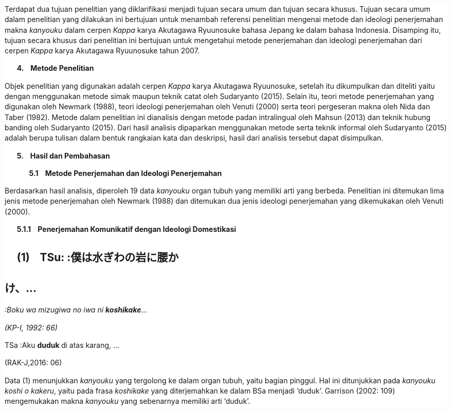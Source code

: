 <p><span class="font4">Terdapat dua tujuan penelitian yang diklarifikasi menjadi tujuan secara umum dan tujuan secara khusus. Tujuan secara umum dalam penelitian yang dilakukan ini bertujuan untuk menambah referensi penelitian mengenai metode dan ideologi penerjemahan makna </span><span class="font4" style="font-style:italic;">kanyouku</span><span class="font4"> dalam cerpen </span><span class="font4" style="font-style:italic;">Kappa</span><span class="font4"> karya Akutagawa Ryuunosuke bahasa Jepang ke dalam bahasa Indonesia. Disamping itu, tujuan secara khusus dari penelitian ini bertujuan untuk mengetahui metode penerjemahan dan ideologi penerjemahan dari cerpen </span><span class="font4" style="font-style:italic;">Kappa</span><span class="font4"> karya Akutagawa Ryuunosuke tahun 2007.</span></p>
<ul style="list-style:none;"><li>
<p><span class="font4" style="font-weight:bold;">4. &nbsp;&nbsp;&nbsp;Metode Penelitian</span></p></li></ul>
<p><span class="font4">Objek penelitian yang digunakan adalah cerpen </span><span class="font4" style="font-style:italic;">Kappa</span><span class="font4"> karya Akutagawa Ryuunosuke, setelah itu dikumpulkan dan diteliti yaitu dengan menggunakan metode simak maupun teknik catat oleh Sudaryanto (2015). Selain itu, teori metode penerjemahan yang digunakan oleh Newmark (1988), teori ideologi penerjemahan oleh Venuti (2000) serta teori pergeseran makna oleh Nida dan Taber (1982). Metode dalam penelitian ini dianalisis dengan metode padan intralingual oleh Mahsun (2013) dan teknik hubung banding oleh Sudaryanto (2015). Dari hasil analisis dipaparkan menggunakan metode serta teknik informal oleh Sudaryanto (2015) adalah berupa tulisan dalam bentuk rangkaian kata dan deskripsi, hasil dari analisis tersebut dapat disimpulkan.</span></p>
<ul style="list-style:none;"><li>
<p><span class="font4" style="font-weight:bold;">5. &nbsp;&nbsp;&nbsp;Hasil dan Pembahasan</span></p>
<ul style="list-style:none;">
<li>
<p><span class="font4" style="font-weight:bold;">5.1 &nbsp;&nbsp;&nbsp;Metode Penerjemahan dan Ideologi Penerjemahan</span></p></li></ul></li></ul>
<p><span class="font4">Berdasarkan hasil analisis, diperoleh 19 data </span><span class="font4" style="font-style:italic;">kanyouku</span><span class="font4"> organ tubuh yang memiliki arti yang berbeda. Penelitian ini ditemukan lima jenis metode penerjemahan oleh Newmark (1988) dan ditemukan dua jenis ideologi penerjemahan yang dikemukakan oleh Venuti (2000).</span></p>
<ul style="list-style:none;"><li>
<p><span class="font4" style="font-weight:bold;">5.1.1 &nbsp;&nbsp;&nbsp;Penerjemahan Komunikatif dengan Ideologi Domestikasi</span></p></li></ul>
<ul style="list-style:none;"><li>
<h2><a name="bookmark2"></a><span class="font5"><a name="bookmark3"></a>(1)</span><span class="font4"> &nbsp;&nbsp;&nbsp;TSu: </span><span class="font2">:</span><span class="font0">僕は水ぎわの岩に</span><span class="font1" style="font-weight:bold;">腰か</span></h2></li></ul>
<h2><a name="bookmark4"></a><span class="font1" style="font-weight:bold;"><a name="bookmark5"></a>け</span><span class="font1">、</span><span class="font5">...</span></h2>
<p><span class="font4" style="font-style:italic;">:Boku wa mizugiwa no iwa ni </span><span class="font4" style="font-weight:bold;font-style:italic;">koshikake</span><span class="font4" style="font-style:italic;">…</span></p>
<p><span class="font4" style="font-style:italic;">(KP-I, 1992: 66)</span></p>
<p><span class="font4">TSa :Aku </span><span class="font4" style="font-weight:bold;">duduk </span><span class="font4">di atas karang, …</span></p>
<p><span class="font4">(RAK-J,2016: 06)</span></p>
<p><span class="font4">Data (1) menunjukkan </span><span class="font4" style="font-style:italic;">kanyouku</span><span class="font4"> yang tergolong ke dalam organ tubuh, yaitu bagian pinggul. Hal ini ditunjukkan pada </span><span class="font4" style="font-style:italic;">kanyouku koshi o kakeru</span><span class="font4">, yaitu pada frasa </span><span class="font4" style="font-style:italic;">koshikake</span><span class="font4"> yang diterjemahkan ke dalam BSa menjadi ‘duduk’. Garrison (2002: 109) mengemukakan makna </span><span class="font4" style="font-style:italic;">kanyouku</span><span class="font4"> yang sebenarnya memiliki arti ‘duduk’.</span></p>